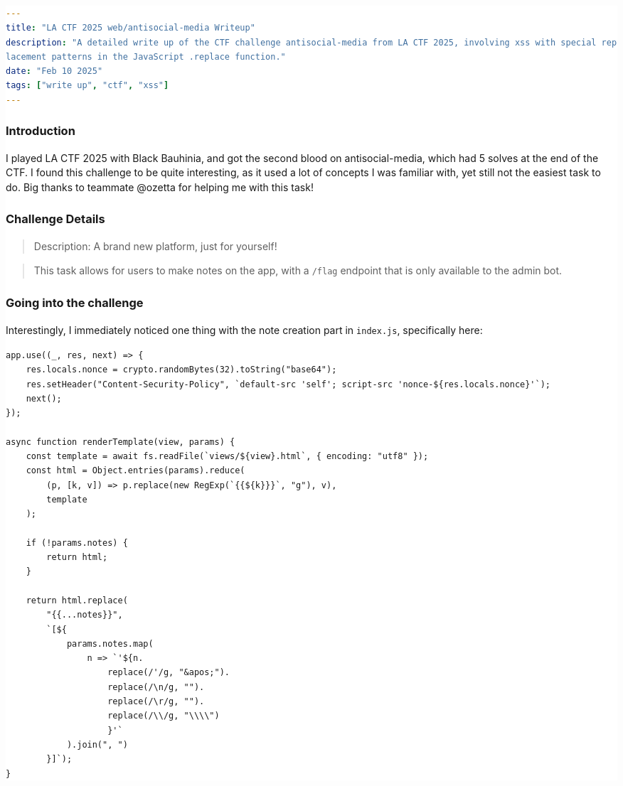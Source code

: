 ```yaml
---
title: "LA CTF 2025 web/antisocial-media Writeup"
description: "A detailed write up of the CTF challenge antisocial-media from LA CTF 2025, involving xss with special replacement patterns in the JavaScript .replace function."
date: "Feb 10 2025"
tags: ["write up", "ctf", "xss"]
---
```


### Introduction
I played LA CTF 2025 with Black Bauhinia, and got the second blood on antisocial-media, which had 5 solves at the end of the CTF. I found this challenge to be quite interesting, as it used a lot of concepts I was familiar with, yet still not the easiest task to do. Big thanks to teammate @ozetta for helping me with this task!

### Challenge Details
> Description: A brand new platform, just for yourself!

> This task allows for users to make notes on the app, with a `/flag` endpoint that is only available to the admin bot.

### Going into the challenge
Interestingly, I immediately noticed one thing with the note creation part in `index.js`, specifically here:
```js=
app.use((_, res, next) => {
    res.locals.nonce = crypto.randomBytes(32).toString("base64");
    res.setHeader("Content-Security-Policy", `default-src 'self'; script-src 'nonce-${res.locals.nonce}'`);
    next();
});

async function renderTemplate(view, params) {
    const template = await fs.readFile(`views/${view}.html`, { encoding: "utf8" });
    const html = Object.entries(params).reduce(
        (p, [k, v]) => p.replace(new RegExp(`{{${k}}}`, "g"), v),
        template
    );

    if (!params.notes) {
        return html;
    }

    return html.replace(
        "{{...notes}}",
        `[${
            params.notes.map(
                n => `'${n.
                    replace(/'/g, "&apos;").
                    replace(/\n/g, "").
                    replace(/\r/g, "").
                    replace(/\\/g, "\\\\")
                    }'`
            ).join(", ")
        }]`);
}
```
